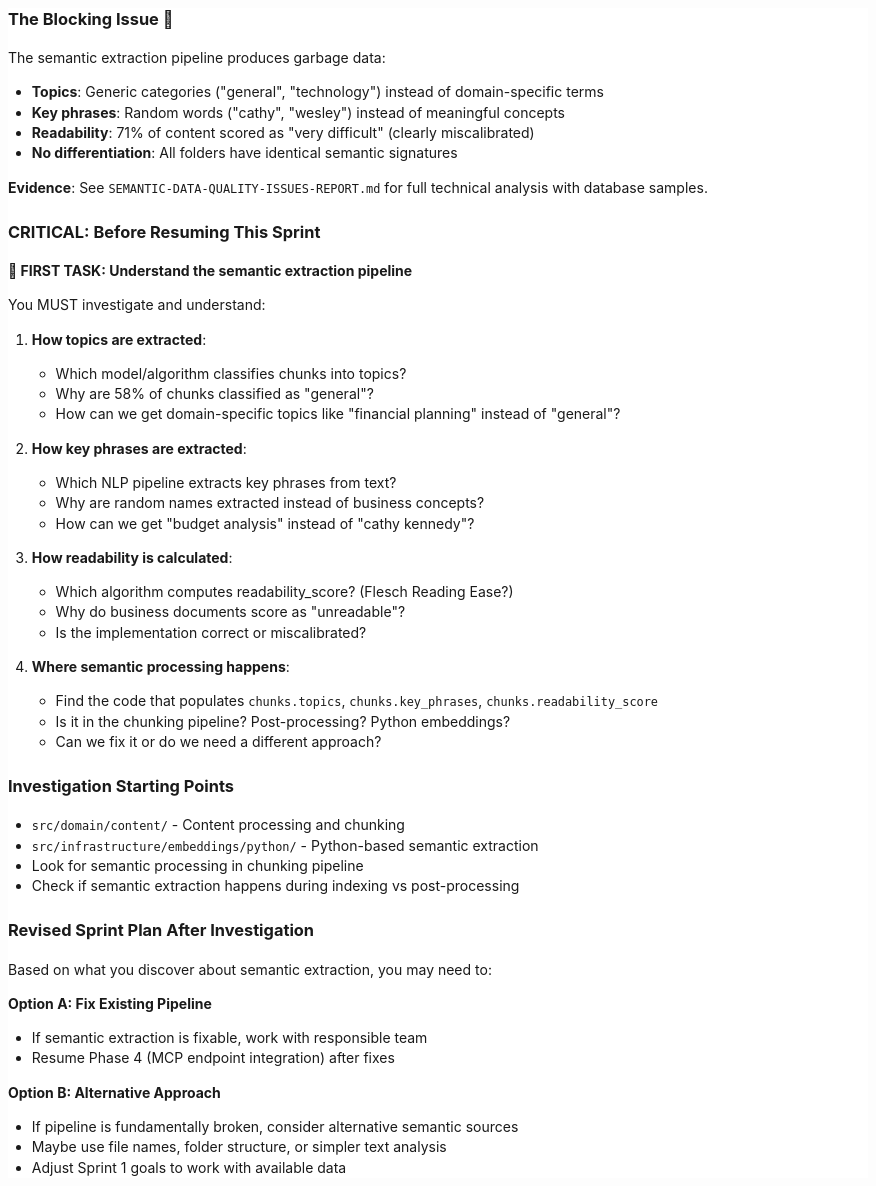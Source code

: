 ### The Blocking Issue 🛑
The semantic extraction pipeline produces garbage data:
- **Topics**: Generic categories ("general", "technology") instead of domain-specific terms
- **Key phrases**: Random words ("cathy", "wesley") instead of meaningful concepts
- **Readability**: 71% of content scored as "very difficult" (clearly miscalibrated)
- **No differentiation**: All folders have identical semantic signatures

**Evidence**: See `SEMANTIC-DATA-QUALITY-ISSUES-REPORT.md` for full technical analysis with database samples.

### CRITICAL: Before Resuming This Sprint

**🚨 FIRST TASK: Understand the semantic extraction pipeline**

You MUST investigate and understand:

1. **How topics are extracted**:
   - Which model/algorithm classifies chunks into topics?
   - Why are 58% of chunks classified as "general"?
   - How can we get domain-specific topics like "financial planning" instead of "general"?

2. **How key phrases are extracted**:
   - Which NLP pipeline extracts key phrases from text?
   - Why are random names extracted instead of business concepts?
   - How can we get "budget analysis" instead of "cathy kennedy"?

3. **How readability is calculated**:
   - Which algorithm computes readability_score? (Flesch Reading Ease?)
   - Why do business documents score as "unreadable"?
   - Is the implementation correct or miscalibrated?

4. **Where semantic processing happens**:
   - Find the code that populates `chunks.topics`, `chunks.key_phrases`, `chunks.readability_score`
   - Is it in the chunking pipeline? Post-processing? Python embeddings?
   - Can we fix it or do we need a different approach?

### Investigation Starting Points
- `src/domain/content/` - Content processing and chunking
- `src/infrastructure/embeddings/python/` - Python-based semantic extraction
- Look for semantic processing in chunking pipeline
- Check if semantic extraction happens during indexing vs post-processing

### Revised Sprint Plan After Investigation

Based on what you discover about semantic extraction, you may need to:

**Option A: Fix Existing Pipeline**
- If semantic extraction is fixable, work with responsible team
- Resume Phase 4 (MCP endpoint integration) after fixes

**Option B: Alternative Approach**
- If pipeline is fundamentally broken, consider alternative semantic sources
- Maybe use file names, folder structure, or simpler text analysis
- Adjust Sprint 1 goals to work with available data
